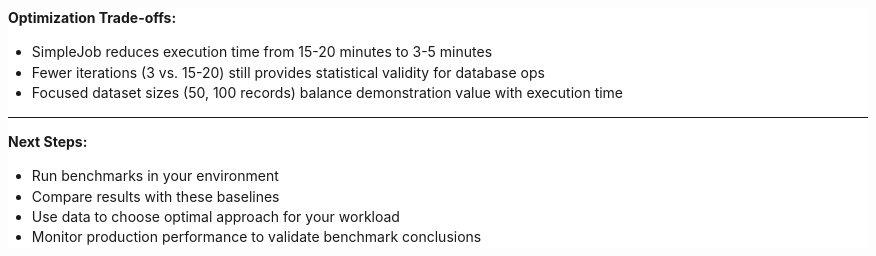 **Optimization Trade-offs:**
- SimpleJob reduces execution time from 15-20 minutes to 3-5 minutes
- Fewer iterations (3 vs. 15-20) still provides statistical validity for database ops
- Focused dataset sizes (50, 100 records) balance demonstration value with execution time

---

**Next Steps:**
- Run benchmarks in your environment
- Compare results with these baselines
- Use data to choose optimal approach for your workload
- Monitor production performance to validate benchmark conclusions
